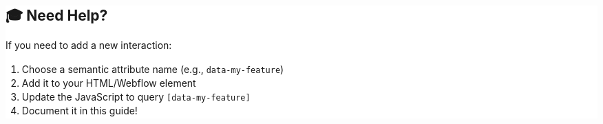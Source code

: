 
## 🎓 Need Help?

If you need to add a new interaction:
1. Choose a semantic attribute name (e.g., `data-my-feature`)
2. Add it to your HTML/Webflow element
3. Update the JavaScript to query `[data-my-feature]`
4. Document it in this guide!


